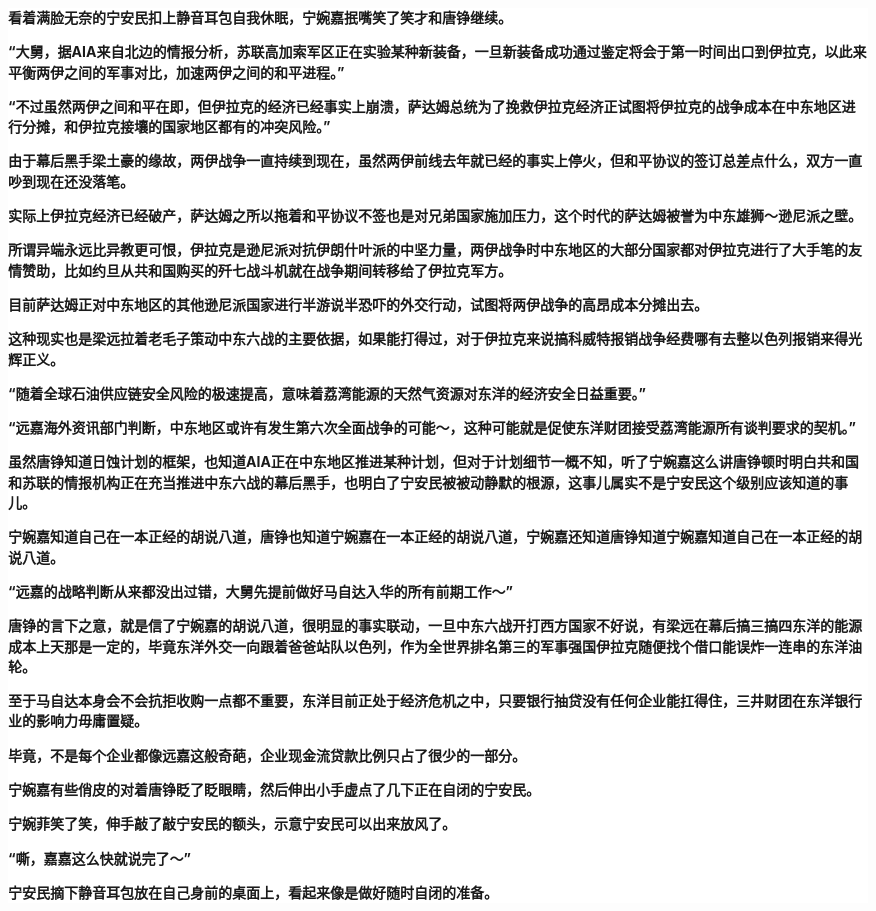 **看着满脸无奈的宁安民扣上静音耳包自我休眠，宁婉嘉抿嘴笑了笑才和唐铮继续。**

**“大舅，据AIA来自北边的情报分析，苏联高加索军区正在实验某种新装备，一旦新装备成功通过鉴定将会于第一时间出口到伊拉克，以此来平衡两伊之间的军事对比，加速两伊之间的和平进程。”**

**“不过虽然两伊之间和平在即，但伊拉克的经济已经事实上崩溃，萨达姆总统为了挽救伊拉克经济正试图将伊拉克的战争成本在中东地区进行分摊，和伊拉克接壤的国家地区都有的冲突风险。”**

**由于幕后黑手梁土豪的缘故，两伊战争一直持续到现在，虽然两伊前线去年就已经的事实上停火，但和平协议的签订总差点什么，双方一直吵到现在还没落笔。**

  

**实际上伊拉克经济已经破产，萨达姆之所以拖着和平协议不签也是对兄弟国家施加压力，这个时代的萨达姆被誉为中东雄狮～逊尼派之壁。**

  

**所谓异端永远比异教更可恨，伊拉克是逊尼派对抗伊朗什叶派的中坚力量，两伊战争时中东地区的大部分国家都对伊拉克进行了大手笔的友情赞助，比如约旦从共和国购买的歼七战斗机就在战争期间转移给了伊拉克军方。**

  

**目前萨达姆正对中东地区的其他逊尼派国家进行半游说半恐吓的外交行动，试图将两伊战争的高昂成本分摊出去。**

  

**这种现实也是梁远拉着老毛子策动中东六战的主要依据，如果能打得过，对于伊拉克来说搞科威特报销战争经费哪有去整以色列报销来得光辉正义。**

  

**“随着全球石油供应链安全风险的极速提高，意味着荔湾能源的天然气资源对东洋的经济安全日益重要。”**

  

**“远嘉海外资讯部门判断，中东地区或许有发生第六次全面战争的可能～，这种可能就是促使东洋财团接受荔湾能源所有谈判要求的契机。”**

  

**虽然唐铮知道日蚀计划的框架，也知道AIA正在中东地区推进某种计划，但对于计划细节一概不知，听了宁婉嘉这么讲唐铮顿时明白共和国和苏联的情报机构正在充当推进中东六战的幕后黑手，也明白了宁安民被被动静默的根源，这事儿属实不是宁安民这个级别应该知道的事儿。**

  

**宁婉嘉知道自己在一本正经的胡说八道，唐铮也知道宁婉嘉在一本正经的胡说八道，宁婉嘉还知道唐铮知道宁婉嘉知道自己在一本正经的胡说八道。**

  

**“远嘉的战略判断从来都没出过错，大舅先提前做好马自达入华的所有前期工作～”**

  

**唐铮的言下之意，就是信了宁婉嘉的胡说八道，很明显的事实联动，一旦中东六战开打西方国家不好说，有梁远在幕后搞三搞四东洋的能源成本上天那是一定的，毕竟东洋外交一向跟着爸爸站队以色列，作为全世界排名第三的军事强国伊拉克随便找个借口能误炸一连串的东洋油轮。**

  

**至于马自达本身会不会抗拒收购一点都不重要，东洋目前正处于经济危机之中，只要银行抽贷没有任何企业能扛得住，三井财团在东洋银行业的影响力毋庸置疑。**

  

**毕竟，不是每个企业都像远嘉这般奇葩，企业现金流贷款比例只占了很少的一部分。**

  

**宁婉嘉有些俏皮的对着唐铮眨了眨眼睛，然后伸出小手虚点了几下正在自闭的宁安民。**

  

**宁婉菲笑了笑，伸手敲了敲宁安民的额头，示意宁安民可以出来放风了。**

  

**“嘶，嘉嘉这么快就说完了～”**

  

**宁安民摘下静音耳包放在自己身前的桌面上，看起来像是做好随时自闭的准备。**
